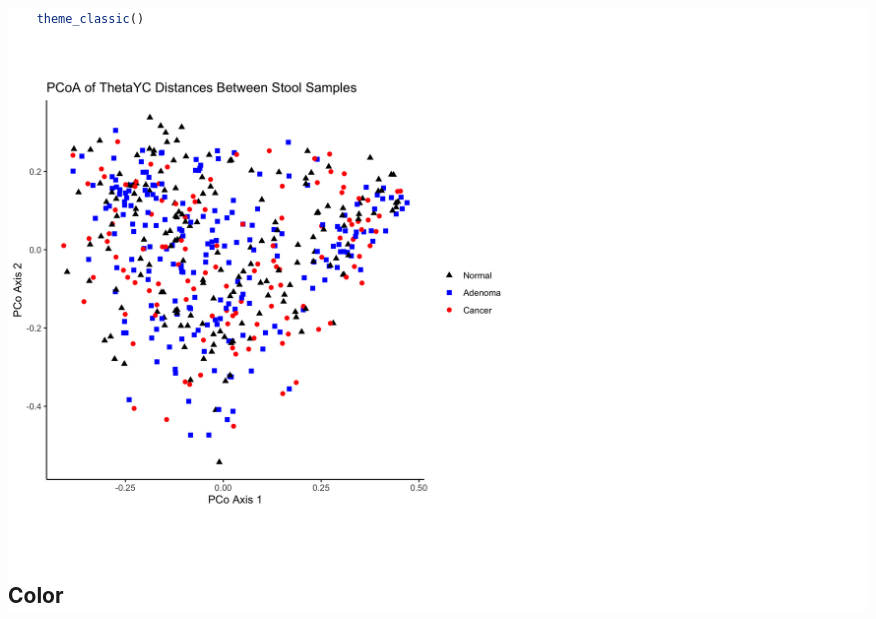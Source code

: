 ```r
	theme_classic()
```

<img src="assets/images/01_scatter_plots//unnamed-chunk-23-1.png" title="plot of chunk unnamed-chunk-23" alt="plot of chunk unnamed-chunk-23" width="504" />



## Color
